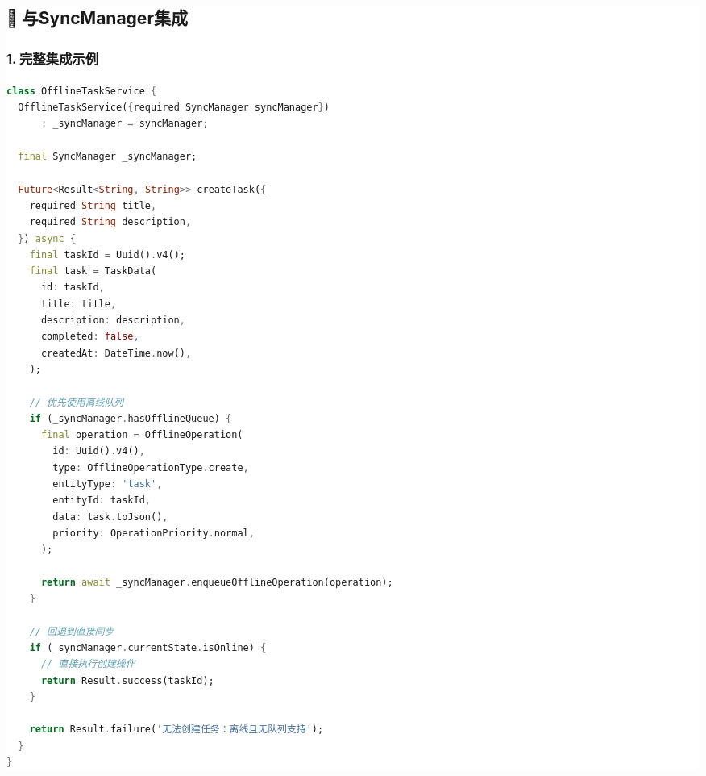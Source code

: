 ```dart
```

## 🎯 与SyncManager集成

### 1. 完整集成示例

```dart
class OfflineTaskService {
  OfflineTaskService({required SyncManager syncManager}) 
      : _syncManager = syncManager;

  final SyncManager _syncManager;

  Future<Result<String, String>> createTask({
    required String title,
    required String description,
  }) async {
    final taskId = Uuid().v4();
    final task = TaskData(
      id: taskId,
      title: title,
      description: description,
      completed: false,
      createdAt: DateTime.now(),
    );

    // 优先使用离线队列
    if (_syncManager.hasOfflineQueue) {
      final operation = OfflineOperation(
        id: Uuid().v4(),
        type: OfflineOperationType.create,
        entityType: 'task',
        entityId: taskId,
        data: task.toJson(),
        priority: OperationPriority.normal,
      );

      return await _syncManager.enqueueOfflineOperation(operation);
    }

    // 回退到直接同步
    if (_syncManager.currentState.isOnline) {
      // 直接执行创建操作
      return Result.success(taskId);
    }

    return Result.failure('无法创建任务：离线且无队列支持');
  }
}
```
